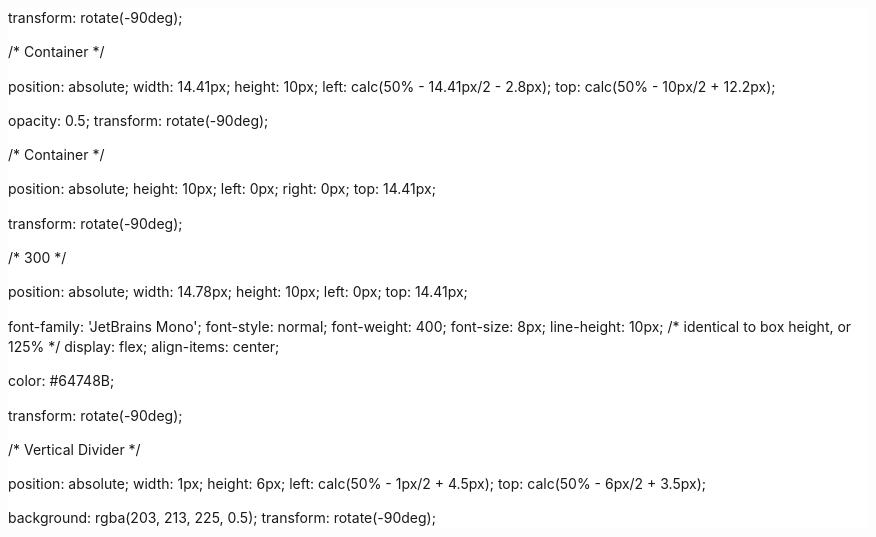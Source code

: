 transform: rotate(-90deg);


/* Container */

position: absolute;
width: 14.41px;
height: 10px;
left: calc(50% - 14.41px/2 - 2.8px);
top: calc(50% - 10px/2 + 12.2px);

opacity: 0.5;
transform: rotate(-90deg);


/* Container */

position: absolute;
height: 10px;
left: 0px;
right: 0px;
top: 14.41px;

transform: rotate(-90deg);


/* 300 */

position: absolute;
width: 14.78px;
height: 10px;
left: 0px;
top: 14.41px;

font-family: 'JetBrains Mono';
font-style: normal;
font-weight: 400;
font-size: 8px;
line-height: 10px;
/* identical to box height, or 125% */
display: flex;
align-items: center;

color: #64748B;

transform: rotate(-90deg);


/* Vertical Divider */

position: absolute;
width: 1px;
height: 6px;
left: calc(50% - 1px/2 + 4.5px);
top: calc(50% - 6px/2 + 3.5px);

background: rgba(203, 213, 225, 0.5);
transform: rotate(-90deg);

